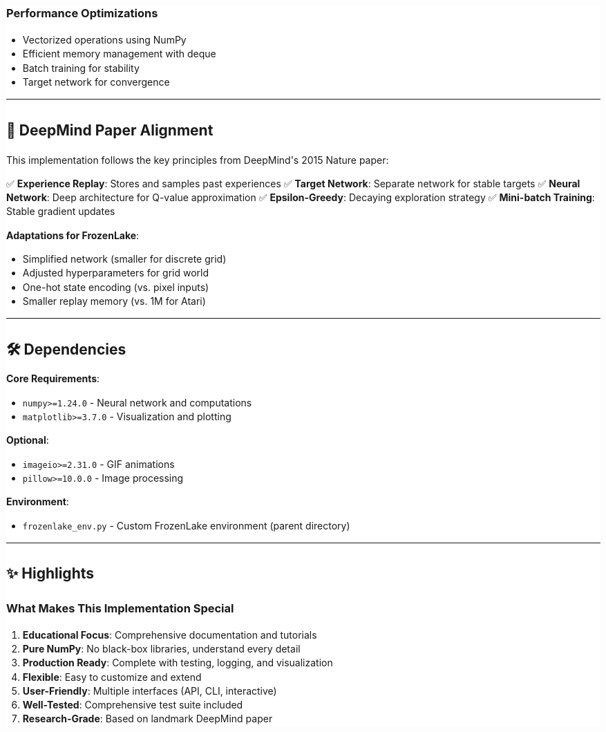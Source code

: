 ### Performance Optimizations
- Vectorized operations using NumPy
- Efficient memory management with deque
- Batch training for stability
- Target network for convergence

---

## 🎯 DeepMind Paper Alignment

This implementation follows the key principles from DeepMind's 2015 Nature paper:

✅ **Experience Replay**: Stores and samples past experiences
✅ **Target Network**: Separate network for stable targets
✅ **Neural Network**: Deep architecture for Q-value approximation
✅ **Epsilon-Greedy**: Decaying exploration strategy
✅ **Mini-batch Training**: Stable gradient updates

**Adaptations for FrozenLake**:
- Simplified network (smaller for discrete grid)
- Adjusted hyperparameters for grid world
- One-hot state encoding (vs. pixel inputs)
- Smaller replay memory (vs. 1M for Atari)

---

## 🛠️ Dependencies

**Core Requirements**:
- `numpy>=1.24.0` - Neural network and computations
- `matplotlib>=3.7.0` - Visualization and plotting

**Optional**:
- `imageio>=2.31.0` - GIF animations
- `pillow>=10.0.0` - Image processing

**Environment**:
- `frozenlake_env.py` - Custom FrozenLake environment (parent directory)

---

## ✨ Highlights

### What Makes This Implementation Special

1. **Educational Focus**: Comprehensive documentation and tutorials
2. **Pure NumPy**: No black-box libraries, understand every detail
3. **Production Ready**: Complete with testing, logging, and visualization
4. **Flexible**: Easy to customize and extend
5. **User-Friendly**: Multiple interfaces (API, CLI, interactive)
6. **Well-Tested**: Comprehensive test suite included
7. **Research-Grade**: Based on landmark DeepMind paper

